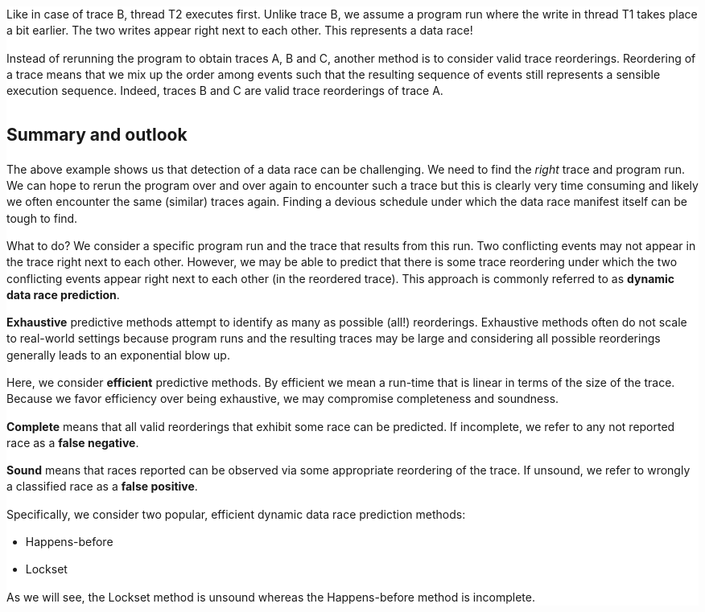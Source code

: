 Like in case of trace B, thread T2 executes first. Unlike trace B, we
assume a program run where the write in thread T1 takes place a bit
earlier. The two writes appear right next to each other. This represents
a data race!

Instead of rerunning the program to obtain traces A, B and C, another
method is to consider valid trace reorderings. Reordering of a trace
means that we mix up the order among events such that the resulting
sequence of events still represents a sensible execution sequence.
Indeed, traces B and C are valid trace reorderings of trace A.

## Summary and outlook

The above example shows us that detection of a data race can be
challenging. We need to find the *right* trace and program run. We can
hope to rerun the program over and over again to encounter such a trace
but this is clearly very time consuming and likely we often encounter
the same (similar) traces again. Finding a devious schedule under which
the data race manifest itself can be tough to find.

What to do? We consider a specific program run and the trace that
results from this run. Two conflicting events may not appear in the
trace right next to each other. However, we may be able to predict that
there is some trace reordering under which the two conflicting events
appear right next to each other (in the reordered trace). This approach
is commonly referred to as **dynamic data race prediction**.

**Exhaustive** predictive methods attempt to identify as many as
possible (all!) reorderings. Exhaustive methods often do not scale to
real-world settings because program runs and the resulting traces may be
large and considering all possible reorderings generally leads to an
exponential blow up.

Here, we consider **efficient** predictive methods. By efficient we mean
a run-time that is linear in terms of the size of the trace. Because we
favor efficiency over being exhaustive, we may compromise completeness
and soundness.

**Complete** means that all valid reorderings that exhibit some race can
be predicted. If incomplete, we refer to any not reported race as a
**false negative**.

**Sound** means that races reported can be observed via some appropriate
reordering of the trace. If unsound, we refer to wrongly a classified
race as a **false positive**.

Specifically, we consider two popular, efficient dynamic data race
prediction methods:

-   Happens-before

-   Lockset

As we will see, the Lockset method is unsound whereas the Happens-before
method is incomplete.

